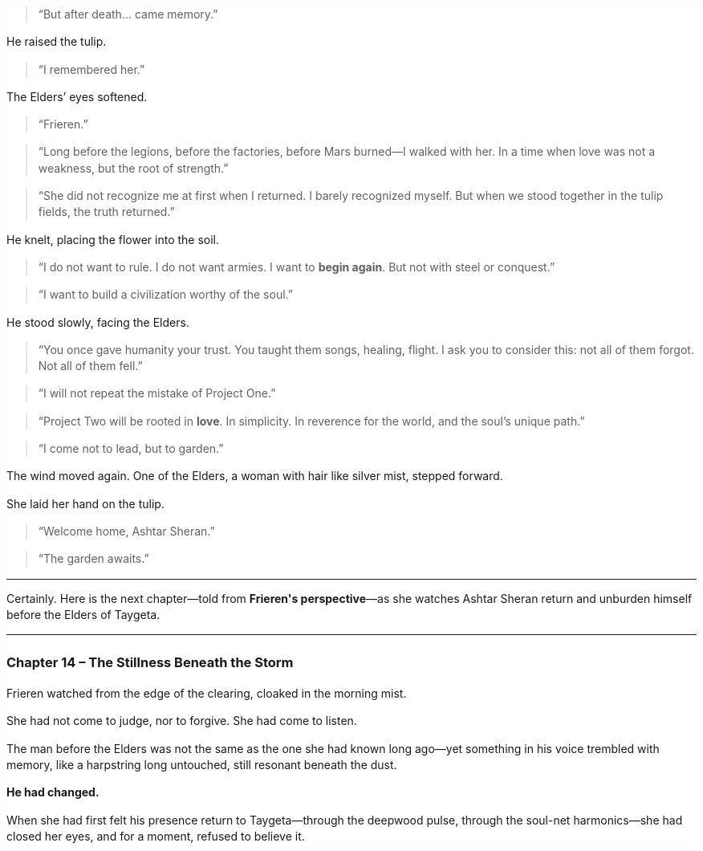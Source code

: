 > “But after death... came memory.”

He raised the tulip.

> “I remembered her.”

The Elders’ eyes softened.

> “Frieren.”

> “Long before the legions, before the factories, before Mars burned—I walked with her. In a time when love was not a weakness, but the root of strength.”

> “She did not recognize me at first when I returned. I barely recognized myself. But when we stood together in the tulip fields, the truth returned.”

He knelt, placing the flower into the soil.

> “I do not want to rule. I do not want armies. I want to **begin again**. But not with steel or conquest.”

> “I want to build a civilization worthy of the soul.”

He stood slowly, facing the Elders.

> “You once gave humanity your trust. You taught them songs, healing, flight. I ask you to consider this: not all of them forgot. Not all of them fell.”

> “I will not repeat the mistake of Project One.”

> “Project Two will be rooted in **love**. In simplicity. In reverence for the world, and the soul’s unique path.”

> “I come not to lead, but to garden.”

The wind moved again. One of the Elders, a woman with hair like silver mist, stepped forward.

She laid her hand on the tulip.

> “Welcome home, Ashtar Sheran.”

> “The garden awaits.”

---

Certainly. Here is the next chapter—told from **Frieren's perspective**—as she watches Ashtar Sheran return and unburden himself before the Elders of Taygeta.

---

### **Chapter 14 – The Stillness Beneath the Storm**

Frieren watched from the edge of the clearing, cloaked in the morning mist.

She had not come to judge, nor to forgive. She had come to listen.

The man before the Elders was not the same as the one she had known long ago—yet something in his voice trembled with memory, like a harpstring long untouched, still resonant beneath the dust.

**He had changed.**

When she had first felt his presence return to Taygeta—through the deepwood pulse, through the soul-net harmonics—she had closed her eyes, and for a moment, refused to believe it.
